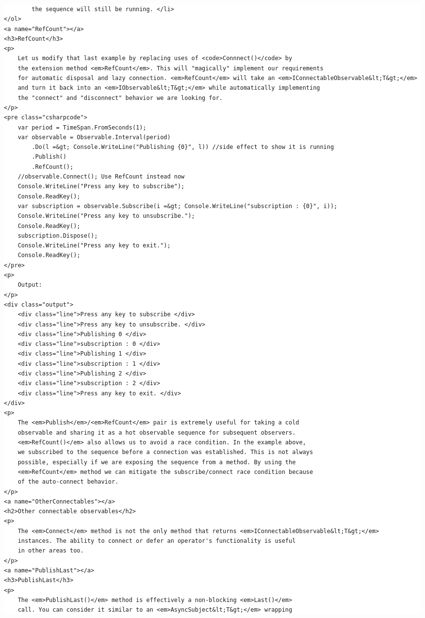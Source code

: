             the sequence will still be running. </li>
    </ol>
    <a name="RefCount"></a>
    <h3>RefCount</h3>
    <p>
        Let us modify that last example by replacing uses of <code>Connnect()</code> by
        the extension method <em>RefCount</em>. This will "magically" implement our requirements
        for automatic disposal and lazy connection. <em>RefCount</em> will take an <em>IConnectableObservable&lt;T&gt;</em>
        and turn it back into an <em>IObservable&lt;T&gt;</em> while automatically implementing
        the "connect" and "disconnect" behavior we are looking for.
    </p>
    <pre class="csharpcode">
        var period = TimeSpan.FromSeconds(1);
        var observable = Observable.Interval(period)
            .Do(l =&gt; Console.WriteLine("Publishing {0}", l)) //side effect to show it is running
            .Publish()
            .RefCount();
        //observable.Connect(); Use RefCount instead now 
        Console.WriteLine("Press any key to subscribe");
        Console.ReadKey();
        var subscription = observable.Subscribe(i =&gt; Console.WriteLine("subscription : {0}", i));
        Console.WriteLine("Press any key to unsubscribe.");
        Console.ReadKey();
        subscription.Dispose();
        Console.WriteLine("Press any key to exit.");
        Console.ReadKey();
    </pre>
    <p>
        Output:
    </p>
    <div class="output">
        <div class="line">Press any key to subscribe </div>
        <div class="line">Press any key to unsubscribe. </div>
        <div class="line">Publishing 0 </div>
        <div class="line">subscription : 0 </div>
        <div class="line">Publishing 1 </div>
        <div class="line">subscription : 1 </div>
        <div class="line">Publishing 2 </div>
        <div class="line">subscription : 2 </div>
        <div class="line">Press any key to exit. </div>
    </div>
    <p>
        The <em>Publish</em>/<em>RefCount</em> pair is extremely useful for taking a cold
        observable and sharing it as a hot observable sequence for subsequent observers.
        <em>RefCount()</em> also allows us to avoid a race condition. In the example above,
        we subscribed to the sequence before a connection was established. This is not always
        possible, especially if we are exposing the sequence from a method. By using the
        <em>RefCount</em> method we can mitigate the subscribe/connect race condition because
        of the auto-connect behavior.
    </p>
    <a name="OtherConnectables"></a>
    <h2>Other connectable observables</h2>
    <p>
        The <em>Connect</em> method is not the only method that returns <em>IConnectableObservable&lt;T&gt;</em>
        instances. The ability to connect or defer an operator's functionality is useful
        in other areas too.
    </p>
    <a name="PublishLast"></a>
    <h3>PublishLast</h3>
    <p>
        The <em>PublishLast()</em> method is effectively a non-blocking <em>Last()</em>
        call. You can consider it similar to an <em>AsyncSubject&lt;T&gt;</em> wrapping